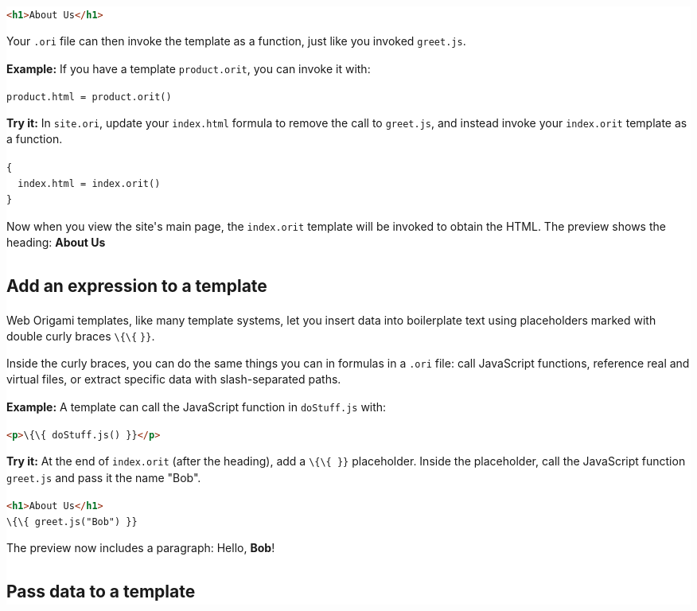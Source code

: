 ```html
<h1>About Us</h1>
```

</clipboard-copy>

Your `.ori` file can then invoke the template as a function, just like you invoked `greet.js`.

**Example:** If you have a template `product.orit`, you can invoke it with:

```
product.html = product.orit()
```

<span class="tutorialStep"></span> **Try it:** In `site.ori`, update your `index.html` formula to remove the call to `greet.js`, and instead invoke your `index.orit` template as a function.

<reveal-solution>

```
{
  index.html = index.orit()
}
```

</reveal-solution>

Now when you view the site's main page, the `index.orit` template will be invoked to obtain the HTML. The preview shows the heading: **About Us**

## Add an expression to a template

Web Origami templates, like many template systems, let you insert data into boilerplate text using placeholders marked with double curly braces `\{\{` `}}`.

Inside the curly braces, you can do the same things you can in formulas in a `.ori` file: call JavaScript functions, reference real and virtual files, or extract specific data with slash-separated paths.

**Example:** A template can call the JavaScript function in `doStuff.js` with:

```html
<p>\{\{ doStuff.js() }}</p>
```

<span class="tutorialStep"></span> **Try it:** At the end of `index.orit` (after the heading), add a `\{\{ }}` placeholder. Inside the placeholder, call the JavaScript function `greet.js` and pass it the name "Bob".

<reveal-solution>

```html
<h1>About Us</h1>
\{\{ greet.js("Bob") }}
```

</reveal-solution>

The preview now includes a paragraph: Hello, **Bob**!

## Pass data to a template
